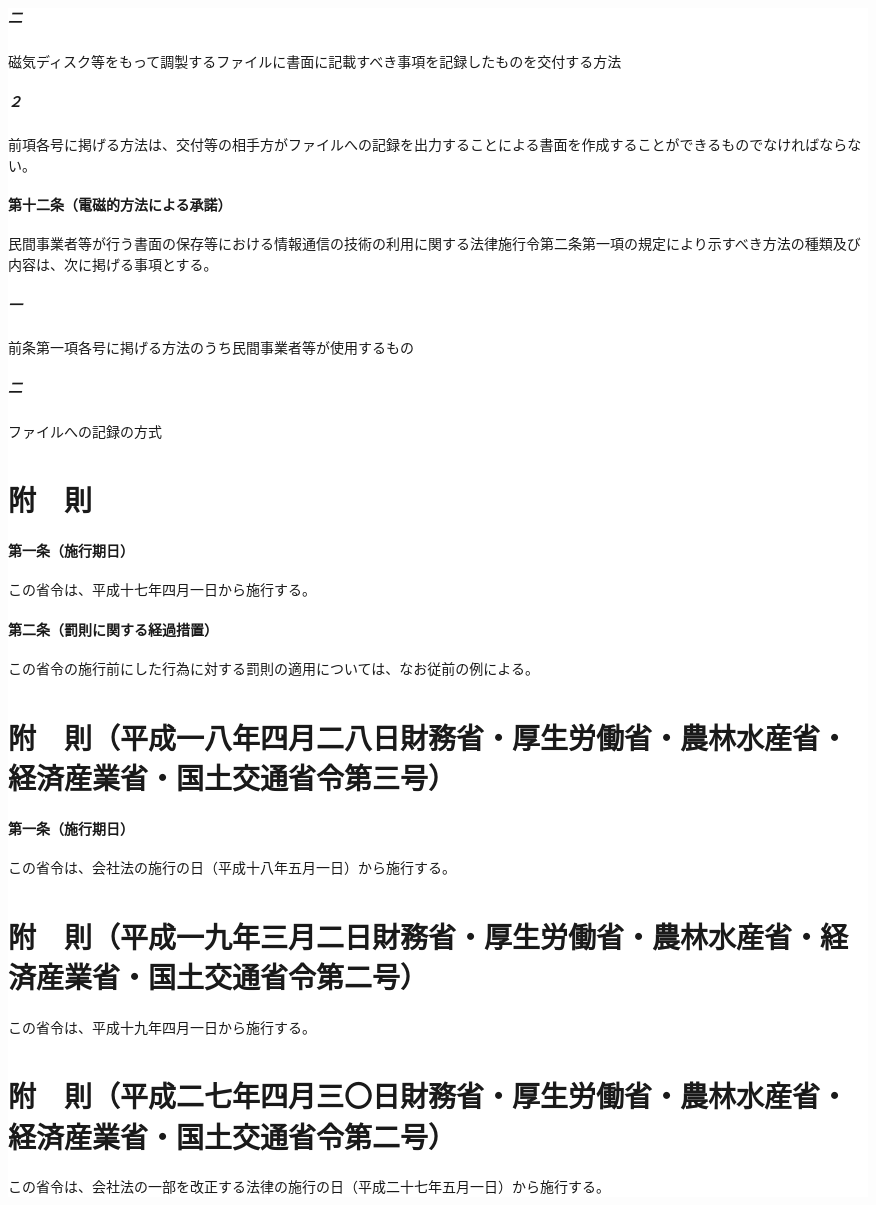 ##### 二
磁気ディスク等をもって調製するファイルに書面に記載すべき事項を記録したものを交付する方法
##### ２
前項各号に掲げる方法は、交付等の相手方がファイルへの記録を出力することによる書面を作成することができるものでなければならない。
#### 第十二条（電磁的方法による承諾）
民間事業者等が行う書面の保存等における情報通信の技術の利用に関する法律施行令第二条第一項の規定により示すべき方法の種類及び内容は、次に掲げる事項とする。
##### 一
前条第一項各号に掲げる方法のうち民間事業者等が使用するもの
##### 二
ファイルへの記録の方式
# 附　則
#### 第一条（施行期日）
この省令は、平成十七年四月一日から施行する。
#### 第二条（罰則に関する経過措置）
この省令の施行前にした行為に対する罰則の適用については、なお従前の例による。
# 附　則（平成一八年四月二八日財務省・厚生労働省・農林水産省・経済産業省・国土交通省令第三号）
#### 第一条（施行期日）
この省令は、会社法の施行の日（平成十八年五月一日）から施行する。
# 附　則（平成一九年三月二日財務省・厚生労働省・農林水産省・経済産業省・国土交通省令第二号）
この省令は、平成十九年四月一日から施行する。
# 附　則（平成二七年四月三〇日財務省・厚生労働省・農林水産省・経済産業省・国土交通省令第二号）
この省令は、会社法の一部を改正する法律の施行の日（平成二十七年五月一日）から施行する。
